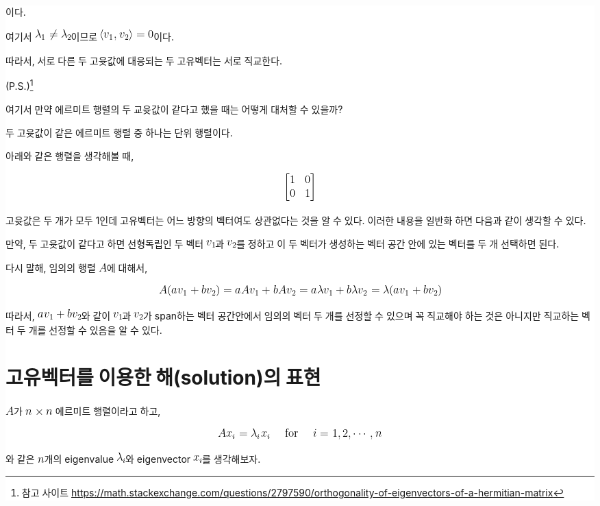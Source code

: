 이다.

여기서 <img src = "https://raw.githubusercontent.com/angeloyeo/angeloyeo.github.io/master/equations/2021-06-01-eigenfunction_expansions/eq37.png">이므로 <img src = "https://raw.githubusercontent.com/angeloyeo/angeloyeo.github.io/master/equations/2021-06-01-eigenfunction_expansions/eq38.png">이다.

따라서, 서로 다른 두 고윳값에 대응되는 두 고유벡터는 서로 직교한다.

(P.S.)[^0]

[^0]: 참고 사이트 https://math.stackexchange.com/questions/2797590/orthogonality-of-eigenvectors-of-a-hermitian-matrix

여기서 만약 에르미트 행렬의 두 교윳값이 같다고 했을 때는 어떻게 대처할 수 있을까?

두 고윳값이 같은 에르미트 행렬 중 하나는 단위 행렬이다.

아래와 같은 행렬을 생각해볼 때,

<p align = "center"> <img src = "https://raw.githubusercontent.com/angeloyeo/angeloyeo.github.io/master/equations/2021-06-01-eigenfunction_expansions/eq39.png"> </p>

고윳값은 두 개가 모두 1인데 고유벡터는 어느 방향의 벡터여도 상관없다는 것을 알 수 있다. 이러한 내용을 일반화 하면 다음과 같이 생각할 수 있다.

만약, 두 고윳값이 같다고 하면 선형독립인 두 벡터 <img src = "https://raw.githubusercontent.com/angeloyeo/angeloyeo.github.io/master/equations/2021-06-01-eigenfunction_expansions/eq40.png">과 <img src = "https://raw.githubusercontent.com/angeloyeo/angeloyeo.github.io/master/equations/2021-06-01-eigenfunction_expansions/eq41.png">를 정하고 이 두 벡터가 생성하는 벡터 공간 안에 있는 벡터를 두 개 선택하면 된다.

다시 말해, 임의의 행렬 <img src = "https://raw.githubusercontent.com/angeloyeo/angeloyeo.github.io/master/equations/2021-06-01-eigenfunction_expansions/eq42.png">에 대해서,

<p align = "center"> <img src = "https://raw.githubusercontent.com/angeloyeo/angeloyeo.github.io/master/equations/2021-06-01-eigenfunction_expansions/eq43.png"> </p>

따라서, <img src = "https://raw.githubusercontent.com/angeloyeo/angeloyeo.github.io/master/equations/2021-06-01-eigenfunction_expansions/eq44.png">와 같이 <img src = "https://raw.githubusercontent.com/angeloyeo/angeloyeo.github.io/master/equations/2021-06-01-eigenfunction_expansions/eq45.png">과 <img src = "https://raw.githubusercontent.com/angeloyeo/angeloyeo.github.io/master/equations/2021-06-01-eigenfunction_expansions/eq46.png">가 span하는 벡터 공간안에서 임의의 벡터 두 개를 선정할 수 있으며 꼭 직교해야 하는 것은 아니지만 직교하는 벡터 두 개를 선정할 수 있음을 알 수 있다.

# 고유벡터를 이용한 해(solution)의 표현

<img src = "https://raw.githubusercontent.com/angeloyeo/angeloyeo.github.io/master/equations/2021-06-01-eigenfunction_expansions/eq47.png">가 <img src = "https://raw.githubusercontent.com/angeloyeo/angeloyeo.github.io/master/equations/2021-06-01-eigenfunction_expansions/eq48.png"> 에르미트 행렬이라고 하고,

<p align = "center"> <img src = "https://raw.githubusercontent.com/angeloyeo/angeloyeo.github.io/master/equations/2021-06-01-eigenfunction_expansions/eq49.png"> </p>

와 같은 <img src = "https://raw.githubusercontent.com/angeloyeo/angeloyeo.github.io/master/equations/2021-06-01-eigenfunction_expansions/eq50.png">개의 eigenvalue <img src = "https://raw.githubusercontent.com/angeloyeo/angeloyeo.github.io/master/equations/2021-06-01-eigenfunction_expansions/eq51.png">와 eigenvector <img src = "https://raw.githubusercontent.com/angeloyeo/angeloyeo.github.io/master/equations/2021-06-01-eigenfunction_expansions/eq52.png">를 생각해보자.


[^1]: 우리는 앞서 Hermitian matrix의 고유벡터를 이용했다. 고윳값이 다른 Hermitian matrix의 고유벡터들은 서로 직교하는 성질이 있기 때문이다. 지금은 연산자가 Hermitian matrix와 관련이 있는지에 대해서는 직접적으로 다루지 않고, 연산자에 대응하는 eigenfunction들이 직교한다고 가정하고 eigenfunction expansion을 생각 해본다. Hermitian matrix와 연관된 연산자에 대해선 추후의 Sturm-Liouville 이론을 참고하자.
